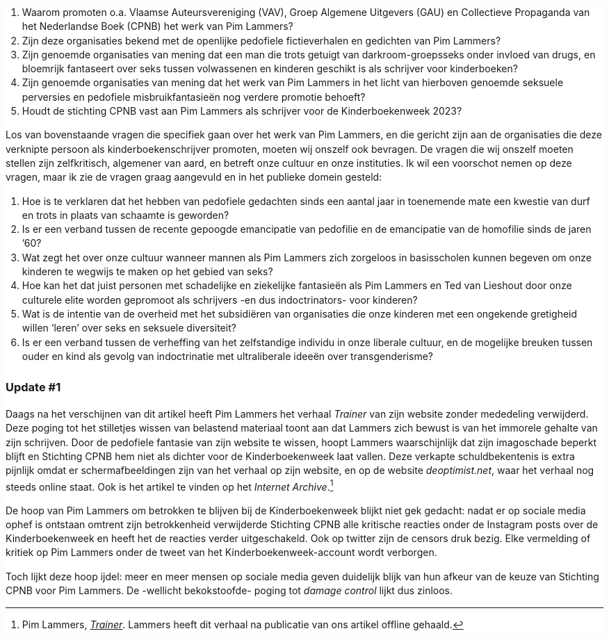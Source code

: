 1. Waarom promoten o.a. Vlaamse Auteursvereniging (VAV), Groep Algemene Uitgevers (GAU) en Collectieve Propaganda van het Nederlandse Boek (CPNB) het werk van Pim Lammers?
2. Zijn deze organisaties bekend met de openlijke pedofiele fictieverhalen en gedichten van Pim Lammers?
3. Zijn genoemde organisaties van mening dat een man die trots getuigt van darkroom-groepsseks onder invloed van drugs, en bloemrijk fantaseert over seks tussen volwassenen en kinderen geschikt is als schrijver voor kinderboeken?
4. Zijn genoemde organisaties van mening dat het werk van Pim Lammers in het licht van hierboven genoemde seksuele perversies en pedofiele misbruikfantasieën nog verdere promotie behoeft?
5. Houdt de stichting CPNB vast aan Pim Lammers als schrijver voor de Kinderboekenweek 2023?
 
Los van bovenstaande vragen die specifiek gaan over het werk van Pim Lammers, en die gericht zijn aan de organisaties die deze verknipte persoon als kinderboekenschrijver promoten, moeten wij onszelf ook bevragen. De vragen die wij onszelf moeten stellen zijn zelfkritisch, algemener van aard, en betreft onze cultuur en onze instituties. Ik wil een voorschot nemen op deze vragen, maar ik zie de vragen graag aangevuld en in het publieke domein gesteld:
 
1. Hoe is te verklaren dat het hebben van pedofiele gedachten sinds een aantal jaar in toenemende mate een kwestie van durf en trots in plaats van schaamte is geworden?
2. Is er een verband tussen de recente gepoogde emancipatie van pedofilie en de emancipatie van de homofilie sinds de jaren ’60?
3. Wat zegt het over onze cultuur wanneer mannen als Pim Lammers zich zorgeloos in basisscholen kunnen begeven om onze kinderen te wegwijs te maken op het gebied van seks?
4. Hoe kan het dat juist personen met schadelijke en ziekelijke fantasieën als Pim Lammers en Ted van Lieshout door onze culturele elite worden gepromoot als schrijvers -en dus indoctrinators- voor kinderen?
5. Wat is de intentie van de overheid met het subsidiëren van organisaties die onze kinderen met een ongekende gretigheid willen ‘leren’ over seks en seksuele diversiteit?
6. Is er een verband tussen de verheffing van het zelfstandige individu in onze liberale cultuur, en de mogelijke breuken tussen ouder en kind als gevolg van indoctrinatie met ultraliberale ideeën over transgenderisme?


### Update #1
 
Daags na het verschijnen van dit artikel heeft Pim Lammers het verhaal *Trainer* van zijn website zonder mededeling verwijderd. Deze poging tot het stilletjes wissen van belastend materiaal toont aan dat Lammers zich bewust is van het immorele gehalte van zijn schrijven. Door de pedofiele fantasie van zijn website te wissen, hoopt Lammers waarschijnlijk dat zijn imagoschade beperkt blijft en Stichting CPNB hem niet als dichter voor de Kinderboekenweek laat vallen. Deze verkapte schuldbekentenis is extra pijnlijk omdat er schermafbeeldingen zijn van het verhaal op zijn website, en op de website *deoptimist.net*, waar het verhaal nog steeds online staat. Ook is het artikel te vinden op het *Internet Archive*.[^10]
 
De hoop van Pim Lammers om betrokken te blijven bij de Kinderboekenweek blijkt niet gek gedacht: nadat er op sociale media ophef is ontstaan omtrent zijn betrokkenheid verwijderde Stichting CPNB alle kritische reacties onder de Instagram posts over de Kinderboekenweek en heeft het de reacties verder uitgeschakeld. Ook op twitter zijn de censors druk bezig. Elke vermelding of kritiek op Pim Lammers onder de tweet van het Kinderboekenweek-account wordt verborgen.

Toch lijkt deze hoop ijdel: meer en meer mensen op sociale media geven duidelijk blijk van hun afkeur van de keuze van Stichting CPNB voor Pim Lammers. De -wellicht bekokstoofde- poging tot *damage control* lijkt dus zinloos.


[^1]: Zie de *[Biografie van Pim Lammers](https://spui25.nl/bio/pim-lammers)*.
[^2]: 2018 - Zilveren Griffel voor *Het lammetje dat een varken is*.<br>2019 - White Raven voor *De boer en de dierenarts*.<br>2021 - Nominatie de Boon voor Kinder- en Jeugdliteratuur voor *Er was eens een koe*<br>2022 - Bronzen Griffel voor *Tintelvlinders en pantoffelhelden*.<br>2022 - Boer Boris Premie voor zijn inspanningen om tot een “diverser” kinderboekenlandschap te komen.
[^3]: Yannick vdL op *[Twitter](https://twitter.com/vdl_yannick/status/1603047783702863874)*.
[^4]: Vrederijk, *[Stront aan de knikker](https://reactionair.nl/artikelen/stront-aan-de-knikker/)*.
[^5]: Pim Lammers, *[Pim en zijn vriend gingen samen op zoek naar spanning in Berlijn](https://winq.nl/articles/231206/pim-lammers-spanning-berlijn/)*.
[^6]: Martijn Kamphorst, *[Pim Lammers: “Ik wil kinderen laten zien hoe divers de wereld en de liefde zijn”](https://winq.nl/articles/234001/pim-lammers-interview-ik-denk-dat-ik-ontvoerd-ben/)*.
[^7]: COC, *[Boekenlijst Paarse Vrijdag](https://basisschool.coc.nl/boekenlijst/)*.
[^8]: Ted van Lieshout, *[De winnaars van de Boer Boris Premies!](https://tedvanlieshout.wordpress.com/2022/06/18/de-winnaars-van-de-boer-boris-premies/)*.
[^9]: Traditi0nalist op *[Twitter](https://twitter.com/Traditi0nalist/status/1602587003891105794)*.
[^10]: Pim Lammers, *[Trainer](https://web.archive.org/web/20220627232922/https://www.pimlammers.nl/volwassenen/fictie/trainer)*. Lammers heeft dit verhaal na publicatie van ons artikel offline gehaald.
[^11]: Pim Lammers, *[Mannen](https://www.pimlammers.nl/volwassenen/fictie/mannen-gedicht)*.
[^12]: Wine redactie, *[De Queer Boekentips van Pim Lammers](https://winq.nl/articles/227555/de-queer-boekentips-van-pim-lammers/)*.
